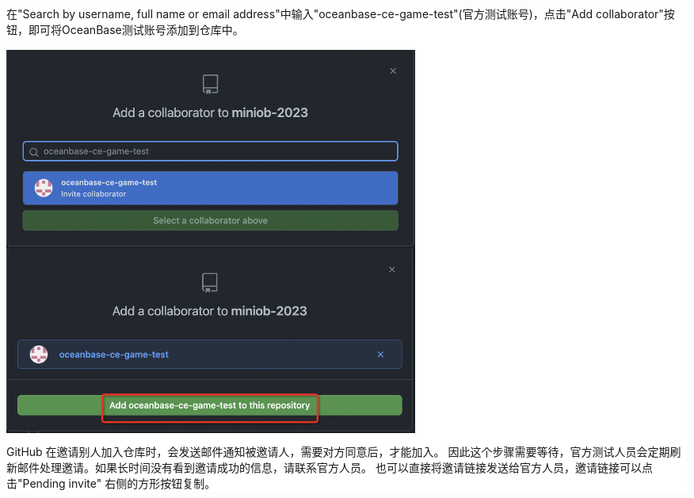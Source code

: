 在"Search by username, full name or email address"中输入"oceanbase-ce-game-test"(官方测试账号)，点击"Add collaborator"按钮，即可将OceanBase测试账号添加到仓库中。

<img src="images/github-add-tester.png" width = "60%" alt="add tester" align=center />

<img src="images/github-add-tester-2.png" width = "60%" alt="add tester2" align=center />

GitHub 在邀请别人加入仓库时，会发送邮件通知被邀请人，需要对方同意后，才能加入。
因此这个步骤需要等待，官方测试人员会定期刷新邮件处理邀请。如果长时间没有看到邀请成功的信息，请联系官方人员。
也可以直接将邀请链接发送给官方人员，邀请链接可以点击"Pending invite" 右侧的方形按钮复制。
